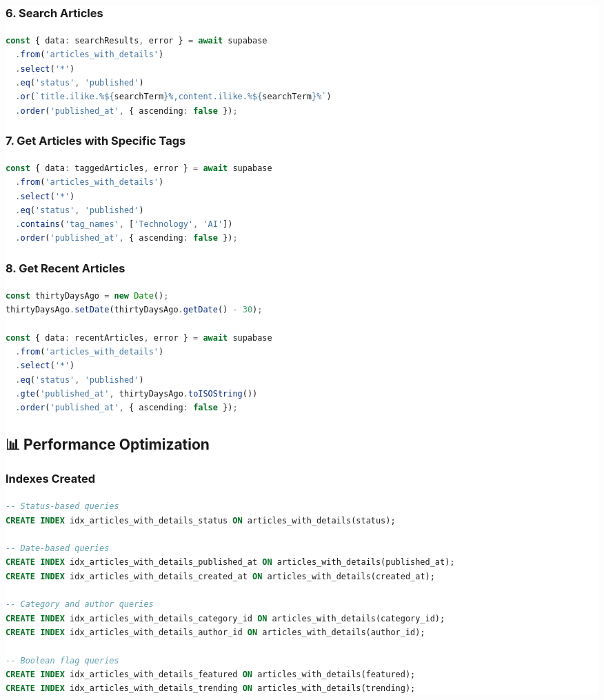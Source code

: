 ### **6. Search Articles**
```typescript
const { data: searchResults, error } = await supabase
  .from('articles_with_details')
  .select('*')
  .eq('status', 'published')
  .or(`title.ilike.%${searchTerm}%,content.ilike.%${searchTerm}%`)
  .order('published_at', { ascending: false });
```

### **7. Get Articles with Specific Tags**
```typescript
const { data: taggedArticles, error } = await supabase
  .from('articles_with_details')
  .select('*')
  .eq('status', 'published')
  .contains('tag_names', ['Technology', 'AI'])
  .order('published_at', { ascending: false });
```

### **8. Get Recent Articles**
```typescript
const thirtyDaysAgo = new Date();
thirtyDaysAgo.setDate(thirtyDaysAgo.getDate() - 30);

const { data: recentArticles, error } = await supabase
  .from('articles_with_details')
  .select('*')
  .eq('status', 'published')
  .gte('published_at', thirtyDaysAgo.toISOString())
  .order('published_at', { ascending: false });
```

## 📊 **Performance Optimization**

### **Indexes Created**
```sql
-- Status-based queries
CREATE INDEX idx_articles_with_details_status ON articles_with_details(status);

-- Date-based queries
CREATE INDEX idx_articles_with_details_published_at ON articles_with_details(published_at);
CREATE INDEX idx_articles_with_details_created_at ON articles_with_details(created_at);

-- Category and author queries
CREATE INDEX idx_articles_with_details_category_id ON articles_with_details(category_id);
CREATE INDEX idx_articles_with_details_author_id ON articles_with_details(author_id);

-- Boolean flag queries
CREATE INDEX idx_articles_with_details_featured ON articles_with_details(featured);
CREATE INDEX idx_articles_with_details_trending ON articles_with_details(trending);
```
